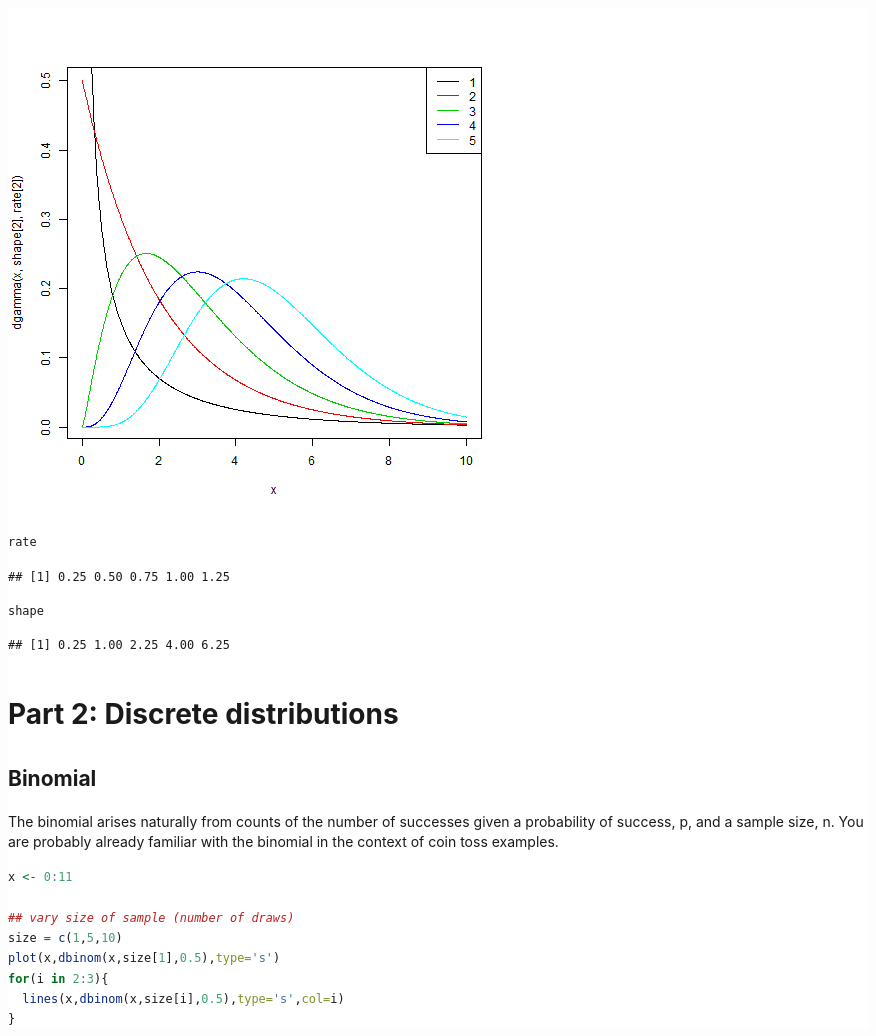 ![plot of chunk unnamed-chunk-13](figure/unnamed-chunk-134.png) 

```r
rate
```

```
## [1] 0.25 0.50 0.75 1.00 1.25
```

```r
shape
```

```
## [1] 0.25 1.00 2.25 4.00 6.25
```

# Part 2: Discrete distributions

## Binomial

The binomial arises naturally from counts of the number of successes given a probability of success, p, and a sample size, n.  You are probably already familiar with the binomial in the context of coin toss examples.


```r
x <- 0:11

## vary size of sample (number of draws)
size = c(1,5,10)
plot(x,dbinom(x,size[1],0.5),type='s')
for(i in 2:3){
  lines(x,dbinom(x,size[i],0.5),type='s',col=i)
}
```
